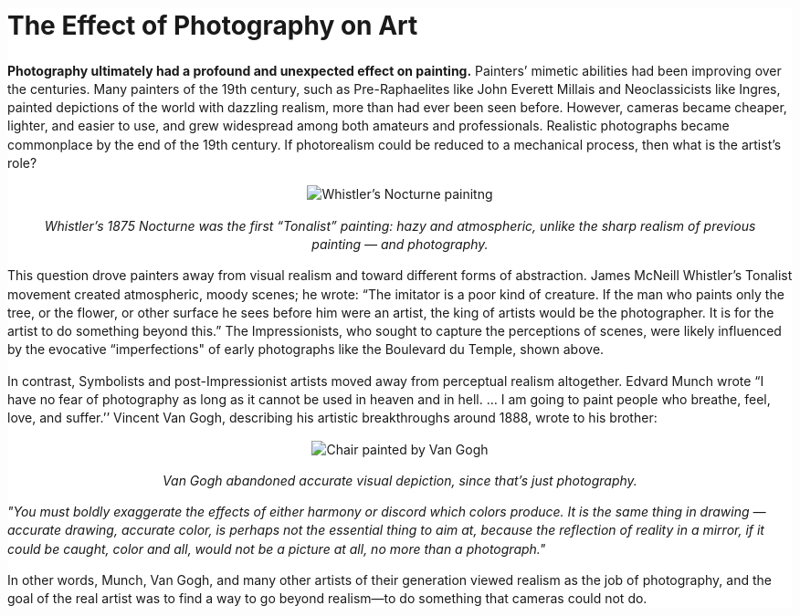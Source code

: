 # The Effect of Photography on Art

**Photography ultimately had a profound and unexpected effect on painting.** Painters’ mimetic abilities had been improving over the centuries.
Many painters of the 19th century, such as Pre-Raphaelites like John Everett Millais and Neoclassicists like Ingres, painted depictions of the world with dazzling realism, more than had ever been seen before. However, cameras became cheaper, lighter, and easier to use, and grew widespread among both amateurs and professionals. Realistic photographs became commonplace by the end of the 19th century. If photorealism could be reduced to a mechanical process, then what is the artist’s role?

<center>
<figure>
   <p float="left">
   <img src="../../../images/arthistory/nocturne.jpg" alt="Whistler’s Nocturne painitng"/>
</p>
  <figcaption align="center"><i>Whistler’s 1875 Nocturne was the first “Tonalist” painting: hazy and atmospheric, unlike the sharp realism of previous painting — and photography.</i>
</figcaption>
</figure>
</center>


This question drove painters away from visual realism and toward different forms of abstraction. James McNeill Whistler’s Tonalist movement created atmospheric, moody scenes; he wrote: “The imitator is a poor kind of creature. If the man who paints only the tree, or the flower, or other surface he sees before him were an artist, the king of artists would be the photographer. It is for the artist to do something beyond this.” The Impressionists, who sought to capture the perceptions of scenes, were likely influenced by the evocative “imperfections" of early photographs like the Boulevard du Temple, shown above.

In contrast, Symbolists and post-Impressionist artists moved away from perceptual realism altogether. Edvard Munch wrote “I have no fear of photography as long as it cannot be used in heaven and in hell. … I am going to paint people who breathe, feel, love, and suffer.’’ Vincent Van Gogh, describing his artistic breakthroughs around 1888, wrote to his brother:

<center>
<figure>
   <p float="left">
   <img src="../../../images/photohistory/vangogh.jpg" alt="Chair painted by Van Gogh"/>
</p>
  <figcaption align="center"><i>Van Gogh abandoned accurate visual depiction, since that’s just photography.</i>
</figcaption>
</figure>
</center>

_"You must boldly exaggerate the effects of either harmony or discord which colors produce. It is the same thing in drawing — accurate drawing, accurate color, is perhaps not the essential thing to aim at, because the reflection of reality in a mirror, if it could be caught, color and all, would not be a picture at all, no more than a photograph."_

In other words, Munch, Van Gogh, and many other artists of their generation viewed realism as the job of photography, and the goal of the real artist was to find a way to go beyond realism—to do something that cameras could not do.
